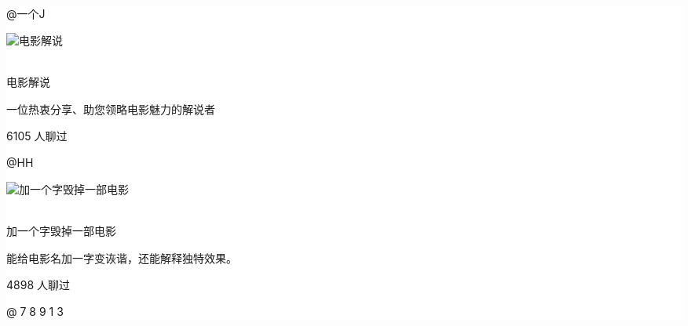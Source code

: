 @一个J

![电影解说](https://p9-flow-imagex-sign.byteimg.com/ocean-cloud-tos/FileBizType.BIZ_BOT_ICON/2931740882239604_1701967180124328407.jpeg~tplv-a9rns2rl98-icon-tiny-v2.jpeg?rk3s=a16ed425&x-expires=1745082363&x-signature=LUD4RZx6miEvbbx%2BiFl0gTRWmww%3D)

###### 

电影解说

一位热衷分享、助您领略电影魅力的解说者

6105 人聊过

@HH

![加一个字毁掉一部电影](https://p9-flow-imagex-sign.byteimg.com/ocean-cloud-tos/FileBizType.BIZ_BOT_ICON/1731079976256140_1737644769002295716.jpg~tplv-a9rns2rl98-icon-tiny-v2.jpeg?rk3s=a16ed425&x-expires=1745082363&x-signature=iW8DWoOooqKLPRkIgx1J1amBtuQ%3D)

###### 

加一个字毁掉一部电影

能给电影名加一字变诙谐，还能解释独特效果。

4898 人聊过

@ 7 8 9 1 3

